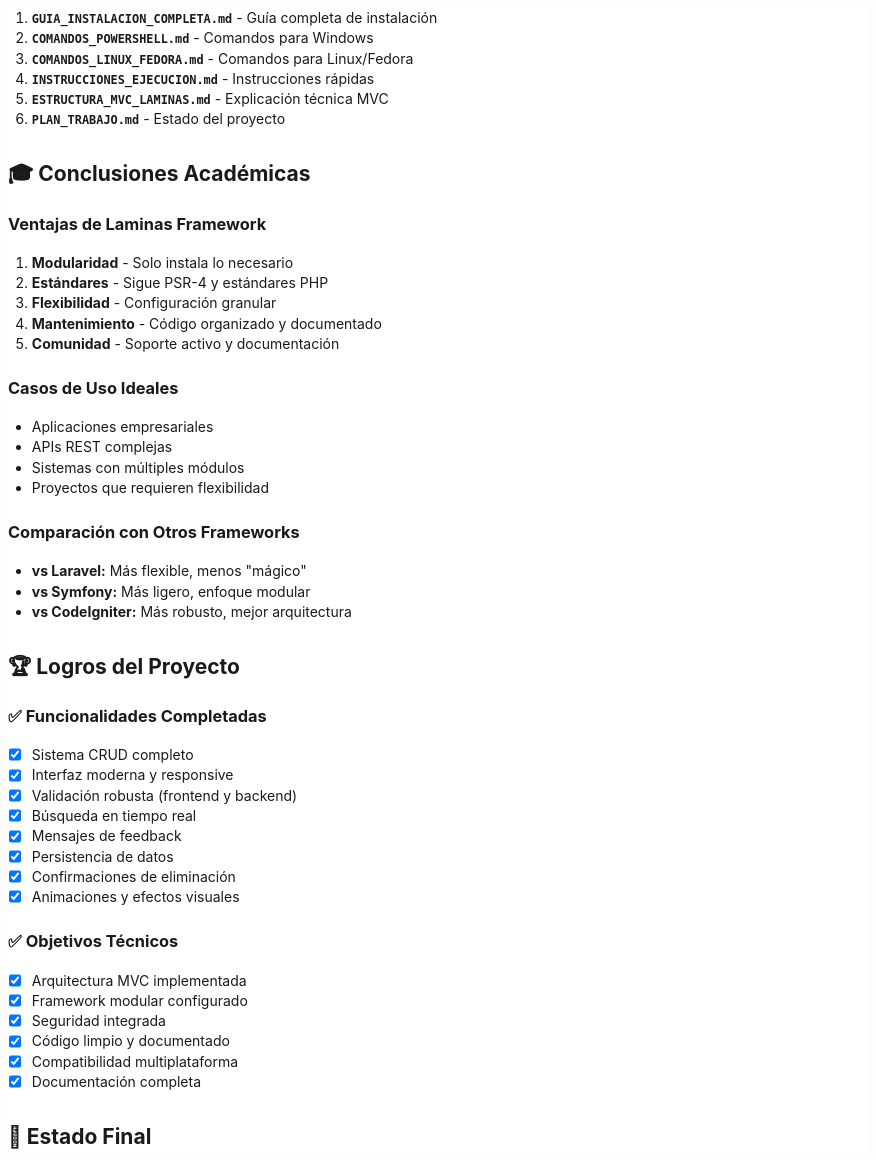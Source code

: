 1. **`GUIA_INSTALACION_COMPLETA.md`** - Guía completa de instalación
2. **`COMANDOS_POWERSHELL.md`** - Comandos para Windows
3. **`COMANDOS_LINUX_FEDORA.md`** - Comandos para Linux/Fedora
4. **`INSTRUCCIONES_EJECUCION.md`** - Instrucciones rápidas
5. **`ESTRUCTURA_MVC_LAMINAS.md`** - Explicación técnica MVC
6. **`PLAN_TRABAJO.md`** - Estado del proyecto

## 🎓 Conclusiones Académicas

### Ventajas de Laminas Framework
1. **Modularidad** - Solo instala lo necesario
2. **Estándares** - Sigue PSR-4 y estándares PHP
3. **Flexibilidad** - Configuración granular
4. **Mantenimiento** - Código organizado y documentado
5. **Comunidad** - Soporte activo y documentación

### Casos de Uso Ideales
- Aplicaciones empresariales
- APIs REST complejas
- Sistemas con múltiples módulos
- Proyectos que requieren flexibilidad

### Comparación con Otros Frameworks
- **vs Laravel:** Más flexible, menos "mágico"
- **vs Symfony:** Más ligero, enfoque modular
- **vs CodeIgniter:** Más robusto, mejor arquitectura

## 🏆 Logros del Proyecto

### ✅ Funcionalidades Completadas
- [x] Sistema CRUD completo
- [x] Interfaz moderna y responsive
- [x] Validación robusta (frontend y backend)
- [x] Búsqueda en tiempo real
- [x] Mensajes de feedback
- [x] Persistencia de datos
- [x] Confirmaciones de eliminación
- [x] Animaciones y efectos visuales

### ✅ Objetivos Técnicos
- [x] Arquitectura MVC implementada
- [x] Framework modular configurado
- [x] Seguridad integrada
- [x] Código limpio y documentado
- [x] Compatibilidad multiplataforma
- [x] Documentación completa

## 🚀 Estado Final
